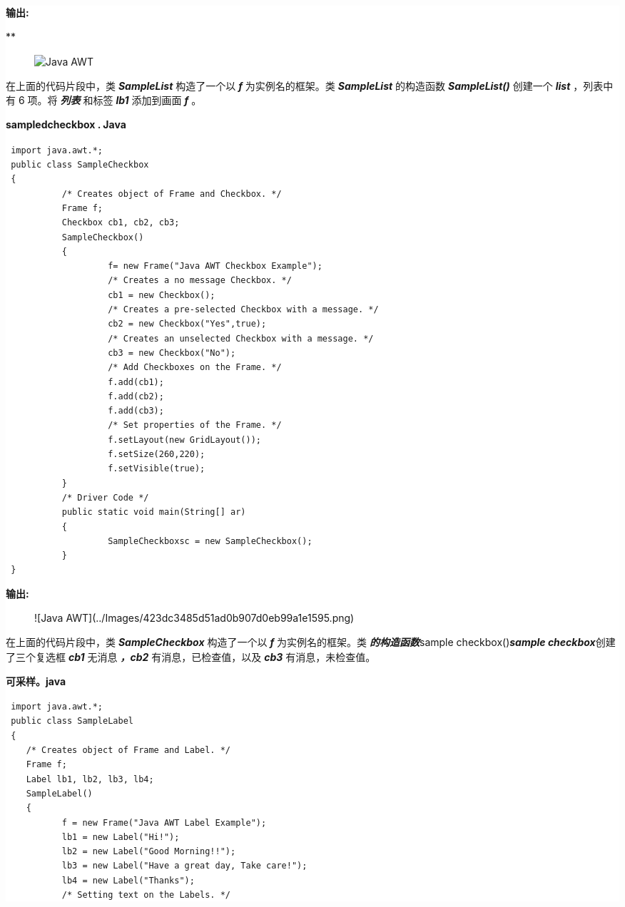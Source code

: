 **输出:**

 **<figure class="wp-block-image size-large">![Java AWT](../Images/773b20900cef3c9f79b395653a1883a7.png)</figure>

在上面的代码片段中，类 ***SampleList*** 构造了一个以 ***f*** 为实例名的框架。类 ***SampleList*** 的构造函数 ***SampleList()*** 创建一个 ***list*** ，列表中有 6 项。将 ***列表*** 和标签 ***lb1*** 添加到画面 ***f*** 。

**sampledcheckbox . Java**

```
 import java.awt.*;
 public class SampleCheckbox
 {
           /* Creates object of Frame and Checkbox. */
           Frame f;
           Checkbox cb1, cb2, cb3;
           SampleCheckbox()
           {
                    f= new Frame("Java AWT Checkbox Example");
                    /* Creates a no message Checkbox. */
                    cb1 = new Checkbox();           
                    /* Creates a pre-selected Checkbox with a message. */
                    cb2 = new Checkbox("Yes",true);
                    /* Creates an unselected Checkbox with a message. */ 
                    cb3 = new Checkbox("No");   
                    /* Add Checkboxes on the Frame. */
                    f.add(cb1);
                    f.add(cb2);
                    f.add(cb3);
                    /* Set properties of the Frame. */
                    f.setLayout(new GridLayout());
                    f.setSize(260,220);
                    f.setVisible(true);
           }
           /* Driver Code */
           public static void main(String[] ar)
           {
                    SampleCheckboxsc = new SampleCheckbox();
           }
 } 
```

**输出:**

<figure class="wp-block-image size-large">![Java AWT](../Images/423dc3485d51ad0b907d0eb99a1e1595.png)</figure>

在上面的代码片段中，类 ***SampleCheckbox*** 构造了一个以 ***f*** 为实例名的框架。类 ***的构造函数***sample checkbox()***sample checkbox***创建了三个复选框 ***cb1*** 无消息 ***，cb2*** 有消息，已检查值，以及 ***cb3*** 有消息，未检查值。

**可采样。java**

```
 import java.awt.*;
 public class SampleLabel
 {
    /* Creates object of Frame and Label. */
    Frame f;
    Label lb1, lb2, lb3, lb4;
    SampleLabel()
    {
           f = new Frame("Java AWT Label Example");
           lb1 = new Label("Hi!");
           lb2 = new Label("Good Morning!!");
           lb3 = new Label("Have a great day, Take care!");
           lb4 = new Label("Thanks");
           /* Setting text on the Labels. */
```